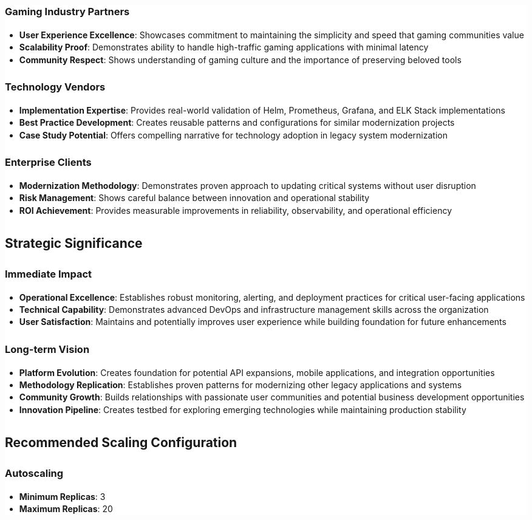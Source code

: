 ### Gaming Industry Partners
- **User Experience Excellence**: Showcases commitment to maintaining the simplicity and speed that gaming communities value
- **Scalability Proof**: Demonstrates ability to handle high-traffic gaming applications with minimal latency
- **Community Respect**: Shows understanding of gaming culture and the importance of preserving beloved tools

### Technology Vendors
- **Implementation Expertise**: Provides real-world validation of Helm, Prometheus, Grafana, and ELK Stack implementations
- **Best Practice Development**: Creates reusable patterns and configurations for similar modernization projects
- **Case Study Potential**: Offers compelling narrative for technology adoption in legacy system modernization

### Enterprise Clients
- **Modernization Methodology**: Demonstrates proven approach to updating critical systems without user disruption
- **Risk Management**: Shows careful balance between innovation and operational stability
- **ROI Achievement**: Provides measurable improvements in reliability, observability, and operational efficiency

## Strategic Significance

### Immediate Impact
- **Operational Excellence**: Establishes robust monitoring, alerting, and deployment practices for critical user-facing applications
- **Technical Capability**: Demonstrates advanced DevOps and infrastructure management skills across the organization
- **User Satisfaction**: Maintains and potentially improves user experience while building foundation for future enhancements

### Long-term Vision
- **Platform Evolution**: Creates foundation for potential API expansions, mobile applications, and integration opportunities
- **Methodology Replication**: Establishes proven patterns for modernizing other legacy applications and systems
- **Community Growth**: Builds relationships with passionate user communities and potential business development opportunities
- **Innovation Pipeline**: Creates testbed for exploring emerging technologies while maintaining production stability

## Recommended Scaling Configuration

### Autoscaling
- **Minimum Replicas**: 3
- **Maximum Replicas**: 20
